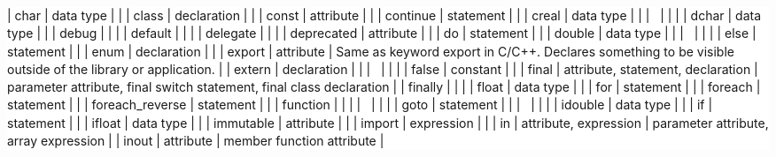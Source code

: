 | char            | data type   |        |
| class           | declaration |        |
| const           | attribute   |        |
| continue        | statement   |        |
| creal           | data type   |        |
| &nbsp;          |             |        |
| dchar           | data type   |        |
| debug           |             |        |
| default         |             |        |
| delegate        |             |        |
| deprecated      | attribute   |        |
| do              | statement   |        |
| double          | data type   |        |
| &nbsp;          |             |        |
| else            | statement   |        |
| enum            | declaration |        |
| export          | attribute   | Same as keyword export in C/C++. Declares something to be visible outside of the library or application. |
| extern          | declaration |        |
| &nbsp;          |             |        |
| false           | constant    |        |
| final           | attribute, statement, declaration | parameter attribute, final switch statement, final class declaration |
| finally         |             |        |
| float           | data type   |        |
| for             | statement   |        |
| foreach         | statement   |        |
| foreach_reverse | statement   |        |
| function        |             |        |
| &nbsp;          |             |        |
| goto            | statement   |        |
| &nbsp;          |             |        |
| idouble         | data type   |        |
| if              | statement   |        |
| ifloat          | data type   |        |
| immutable       | attribute   |        |
| import          | expression  |        |
| in              | attribute, expression | parameter attribute, array expression |
| inout           | attribute   | member function attribute       |